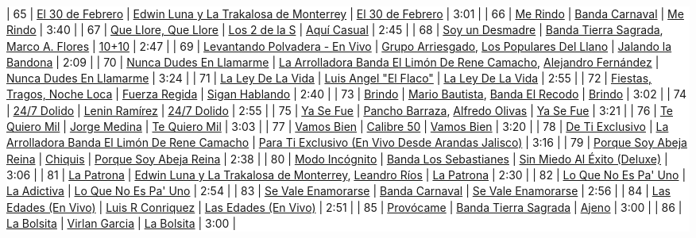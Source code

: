 | 65 | [El 30 de Febrero](https://open.spotify.com/track/4ZbDbGo6hubDCXsVMEx1jv) | [Edwin Luna y La Trakalosa de Monterrey](https://open.spotify.com/artist/4LFOoXhMhnq9U8VsZkSwxl) | [El 30 de Febrero](https://open.spotify.com/album/0x2OATUtYiydLtsW3eOg4p) | 3:01 |
| 66 | [Me Rindo](https://open.spotify.com/track/763m9Csnr97OvhnAej8iDQ) | [Banda Carnaval](https://open.spotify.com/artist/6LOvxDn71T0wWhCDNcXcUj) | [Me Rindo](https://open.spotify.com/album/4ZuuapFT4NA2nYljrz6D57) | 3:40 |
| 67 | [Que Llore, Que Llore](https://open.spotify.com/track/7aqTwOPSQbVVWN8DrwmNFo) | [Los 2 de la S](https://open.spotify.com/artist/4UqfXEVibVEPfoopm7Pduc) | [Aquí Casual](https://open.spotify.com/album/21jVVuqkda4oXVcS39oiOK) | 2:45 |
| 68 | [Soy un Desmadre](https://open.spotify.com/track/2TD8LyMFCqStcDdGbEt0kP) | [Banda Tierra Sagrada](https://open.spotify.com/artist/0v7JYEoQOQbzNNESKwxmzT), [Marco A\. Flores](https://open.spotify.com/artist/2aJahPuAJoLEuEqIaNCz7g) | [10+10](https://open.spotify.com/album/6kNx2FYpxe6xeUWZpxrv8f) | 2:47 |
| 69 | [Levantando Polvadera \- En Vivo](https://open.spotify.com/track/065QGFIfARtgUoTeJifVvJ) | [Grupo Arriesgado](https://open.spotify.com/artist/5NUPPRjsbXHNyVDrUESYeh), [Los Populares Del Llano](https://open.spotify.com/artist/5ZZ2zIylJkPJVKZDVwW29B) | [Jalando la Bandona](https://open.spotify.com/album/1pO3OK249I1ZJd61TDk92e) | 2:09 |
| 70 | [Nunca Dudes En Llamarme](https://open.spotify.com/track/2cS7uDj2vfJeUazHoKJnyu) | [La Arrolladora Banda El Limón De Rene Camacho](https://open.spotify.com/artist/5bSfBBCxY8QAk4Pifveisz), [Alejandro Fernández](https://open.spotify.com/artist/6sq1yF0OZEWA4xoXVKW1L9) | [Nunca Dudes En Llamarme](https://open.spotify.com/album/3fahKcjOep1m0j2jovzx96) | 3:24 |
| 71 | [La Ley De La Vida](https://open.spotify.com/track/0B0vC9ItsWMUahbFN7a01H) | [Luis Angel "El Flaco"](https://open.spotify.com/artist/4kJ2OBSNasUA4yOT5NCfCl) | [La Ley De La Vida](https://open.spotify.com/album/6nAnqWuOL40YIUfsAPUi4F) | 2:55 |
| 72 | [Fiestas, Tragos, Noche Loca](https://open.spotify.com/track/2um0106nrjNOayotnhbKMZ) | [Fuerza Regida](https://open.spotify.com/artist/0ys2OFYzWYB5hRDLCsBqxt) | [Sigan Hablando](https://open.spotify.com/album/7JH7pr10sJV9caUhk3ORyK) | 2:40 |
| 73 | [Brindo](https://open.spotify.com/track/5oqySFPNtOq6jYlQf5ItWE) | [Mario Bautista](https://open.spotify.com/artist/0AspLZGQkP38yddNoD0pLn), [Banda El Recodo](https://open.spotify.com/artist/6AcOTCYBMvjKYy4zms0kaC) | [Brindo](https://open.spotify.com/album/0O3qFMWiXTVzZcSsoaerhJ) | 3:02 |
| 74 | [24/7 Dolido](https://open.spotify.com/track/1jt49y7J8bwMhXpvo3wbvO) | [Lenin Ramírez](https://open.spotify.com/artist/3hTffafUYLLgO4yuPAxb5U) | [24/7 Dolido](https://open.spotify.com/album/6Fyxi6oD8SD1lK35bKPyqA) | 2:55 |
| 75 | [Ya Se Fue](https://open.spotify.com/track/3hIFiQfRn4tOaIS6ePCNXr) | [Pancho Barraza](https://open.spotify.com/artist/5dmU7FrmtbQaSzIvGsE4Jp), [Alfredo Olivas](https://open.spotify.com/artist/5xYNmNkaWRqu3e5F4UXME8) | [Ya Se Fue](https://open.spotify.com/album/5aX6a0wLRfsIPr8kvZ5S1k) | 3:21 |
| 76 | [Te Quiero Mil](https://open.spotify.com/track/741g3I9tKBq0GHEx0up03Z) | [Jorge Medina](https://open.spotify.com/artist/4uZP9vHYfFu3DW9ywwtLpf) | [Te Quiero Mil](https://open.spotify.com/album/1lj9LmpujBYxwvM5IOvwBc) | 3:03 |
| 77 | [Vamos Bien](https://open.spotify.com/track/1Eq9p2KydW149g6blnkpS2) | [Calibre 50](https://open.spotify.com/artist/4jogXSSvlyMkODGSZ2wc2P) | [Vamos Bien](https://open.spotify.com/album/4CK4qIkDBB1Knqwzkm12RZ) | 3:20 |
| 78 | [De Ti Exclusivo](https://open.spotify.com/track/404MXA5pRTh93BrxPeGrQp) | [La Arrolladora Banda El Limón De Rene Camacho](https://open.spotify.com/artist/5bSfBBCxY8QAk4Pifveisz) | [Para Ti Exclusivo \(En Vivo Desde Arandas Jalisco\)](https://open.spotify.com/album/4xZFqokyvpfFKHkHlSeePO) | 3:16 |
| 79 | [Porque Soy Abeja Reina](https://open.spotify.com/track/3jiV4NZbAcQQwcafRVRx5v) | [Chiquis](https://open.spotify.com/artist/5QcHBpoxrY7vx3ulMKEvTS) | [Porque Soy Abeja Reina](https://open.spotify.com/album/57ZrbWvZKwAhde2snJ9MtD) | 2:38 |
| 80 | [Modo Incógnito](https://open.spotify.com/track/7h1KxwCRPI9WC3hJyLuF8g) | [Banda Los Sebastianes](https://open.spotify.com/artist/0HgICyWHmS6rnl8xWEd0x6) | [Sin Miedo Al Éxito \(Deluxe\)](https://open.spotify.com/album/06RNnPXzGC23bqQiCDTotI) | 3:06 |
| 81 | [La Patrona](https://open.spotify.com/track/77tPPVeMhhzGwoMih9bs1T) | [Edwin Luna y La Trakalosa de Monterrey](https://open.spotify.com/artist/4LFOoXhMhnq9U8VsZkSwxl), [Leandro Ríos](https://open.spotify.com/artist/1FEYq0PPuI50GJRqKKPT6w) | [La Patrona](https://open.spotify.com/album/6bajKxH0q2vy5SRm83RGgz) | 2:30 |
| 82 | [Lo Que No Es Pa' Uno](https://open.spotify.com/track/4WbJt5AUFbFNGL17gkQR74) | [La Adictiva](https://open.spotify.com/artist/49EE6lVLgU8sp7dFgPshgM) | [Lo Que No Es Pa' Uno](https://open.spotify.com/album/6JNExZulEns34TTlX8jxrz) | 2:54 |
| 83 | [Se Vale Enamorarse](https://open.spotify.com/track/6NTXZw3p7QaAVSXKhGxL0z) | [Banda Carnaval](https://open.spotify.com/artist/6LOvxDn71T0wWhCDNcXcUj) | [Se Vale Enamorarse](https://open.spotify.com/album/23yO6kyqh39DCb7PM4UyIY) | 2:56 |
| 84 | [Las Edades \(En Vivo\)](https://open.spotify.com/track/1nSKgYax4b9dEM67jWPVgT) | [Luis R Conriquez](https://open.spotify.com/artist/0pePYDrJGk8gqMRbXrLJC8) | [Las Edades \(En Vivo\)](https://open.spotify.com/album/6B8h0NCYvt8pu1zn17rZKF) | 2:51 |
| 85 | [Provócame](https://open.spotify.com/track/3wnpHn5p1XuiNSNOCJOCxs) | [Banda Tierra Sagrada](https://open.spotify.com/artist/0v7JYEoQOQbzNNESKwxmzT) | [Ajeno](https://open.spotify.com/album/4lDfHHRW5vhZQkqmUf9WQO) | 3:00 |
| 86 | [La Bolsita](https://open.spotify.com/track/6LFdrfyA0hilRIQ3aQFfTI) | [Virlan Garcia](https://open.spotify.com/artist/0vjeBgTzYTwmYoVySJzXGD) | [La Bolsita](https://open.spotify.com/album/1JOTrInz3P7CgR4S6esSFB) | 3:00 |